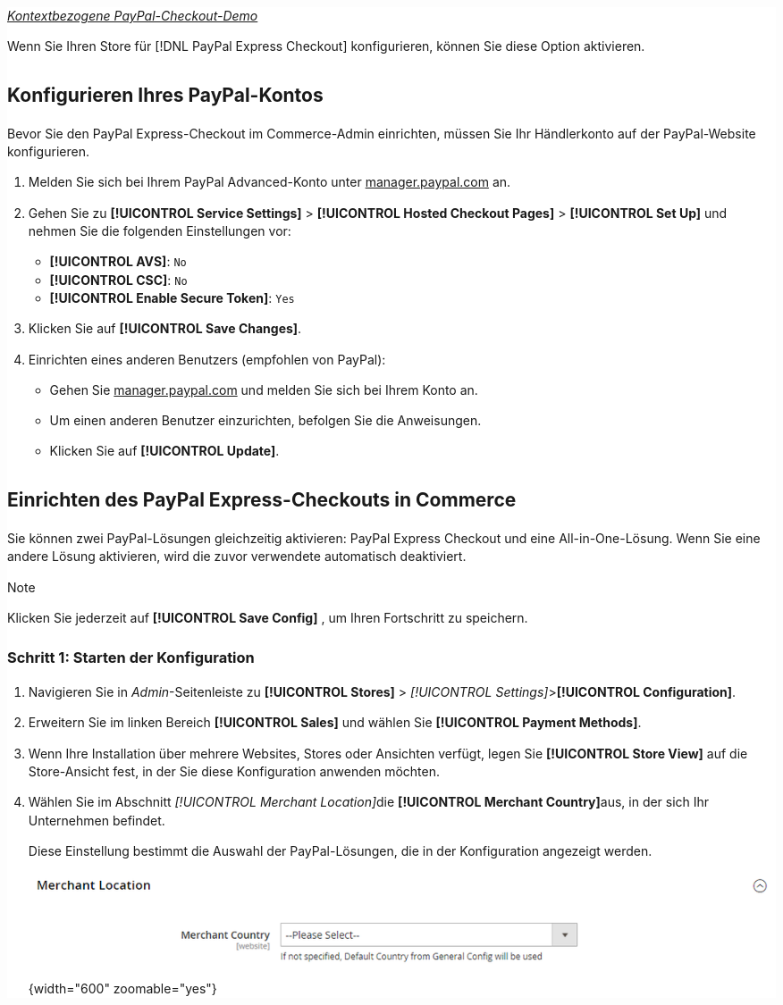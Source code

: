 [_Kontextbezogene PayPal-Checkout-Demo_][6]

Wenn Sie Ihren Store für [!DNL PayPal Express Checkout] konfigurieren, können Sie diese Option aktivieren.

## Konfigurieren Ihres PayPal-Kontos

Bevor Sie den PayPal Express-Checkout im Commerce-Admin einrichten, müssen Sie Ihr Händlerkonto auf der PayPal-Website konfigurieren.

1. Melden Sie sich bei Ihrem PayPal Advanced-Konto unter [manager.paypal.com][3] an.

1. Gehen Sie zu **[!UICONTROL Service Settings]** > **[!UICONTROL Hosted Checkout Pages]** > **[!UICONTROL Set Up]** und nehmen Sie die folgenden Einstellungen vor:

   - **[!UICONTROL AVS]**: `No`
   - **[!UICONTROL CSC]**: `No`
   - **[!UICONTROL Enable Secure Token]**: `Yes`

1. Klicken Sie auf **[!UICONTROL Save Changes]**.

1. Einrichten eines anderen Benutzers (empfohlen von PayPal):

   - Gehen Sie [manager.paypal.com][3] und melden Sie sich bei Ihrem Konto an.

   - Um einen anderen Benutzer einzurichten, befolgen Sie die Anweisungen.

   - Klicken Sie auf **[!UICONTROL Update]**.

## Einrichten des PayPal Express-Checkouts in Commerce

Sie können zwei PayPal-Lösungen gleichzeitig aktivieren: PayPal Express Checkout und eine All-in-One-Lösung. Wenn Sie eine andere Lösung aktivieren, wird die zuvor verwendete automatisch deaktiviert.

>[!NOTE]
>
>Klicken Sie jederzeit auf **[!UICONTROL Save Config]** , um Ihren Fortschritt zu speichern.

### Schritt 1: Starten der Konfiguration

1. Navigieren Sie in _Admin_-Seitenleiste zu **[!UICONTROL Stores]** > _[!UICONTROL Settings]_>**[!UICONTROL Configuration]**.

1. Erweitern Sie im linken Bereich **[!UICONTROL Sales]** und wählen Sie **[!UICONTROL Payment Methods]**.

1. Wenn Ihre Installation über mehrere Websites, Stores oder Ansichten verfügt, legen Sie **[!UICONTROL Store View]** auf die Store-Ansicht fest, in der Sie diese Konfiguration anwenden möchten.

1. Wählen Sie im Abschnitt _[!UICONTROL Merchant Location]_&#x200B;die **[!UICONTROL Merchant Country]**&#x200B;aus, in der sich Ihr Unternehmen befindet.

   Diese Einstellung bestimmt die Auswahl der PayPal-Lösungen, die in der Konfiguration angezeigt werden.

   ![Handelsland](../configuration-reference/sales/assets/payment-methods-merchant-location.png){width="600" zoomable="yes"}


[1]: https://www.paypal.com/webapps/mpp/how-to-sell-online
[2]: https://www.paypal.com/webapps/mpp/buying-online
[3]: https://manager.paypal.com/
[4]: https://www.paypalobjects.com/en_AU/vhelp/paypalmanager_help/credit_card_numbers.htm
[5]: https://www.paypal.com/rs/webapps/mpp/express-checkout
[6]: https://demo.paypal.com/us/demo/navigation?merchant=bigbox&amp;page=incontextProductCheckout
[7]: https://developer.paypal.com/docs/api-basics/sandbox/